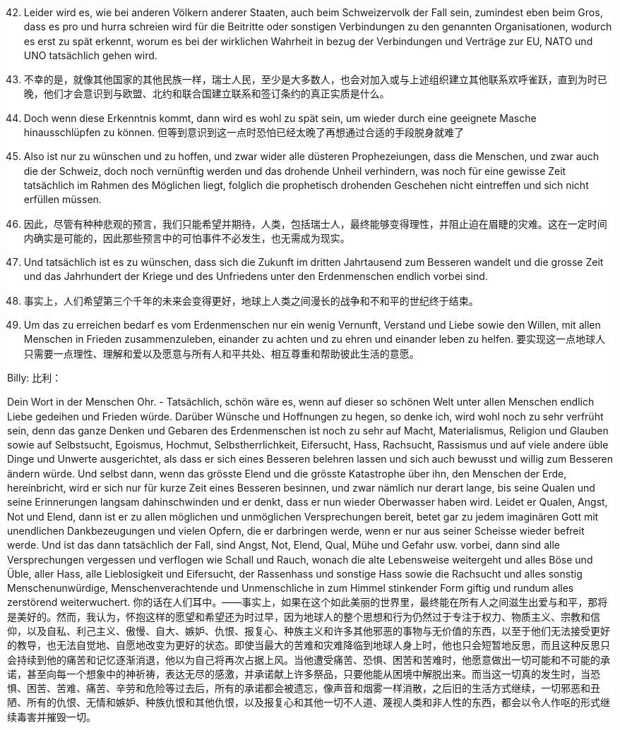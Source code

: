 42. Leider wird es, wie bei anderen Völkern anderer Staaten, auch beim Schweizervolk der Fall sein, zumindest eben beim Gros, dass es pro und hurra schreien wird für die Beitritte oder sonstigen Verbindungen zu den genannten Organisationen, wodurch es erst zu spät erkennt, worum es bei der wirklichen Wahrheit in bezug der Verbindungen und Verträge zur EU, NATO und UNO tatsächlich gehen wird.
42. 不幸的是，就像其他国家的其他民族一样，瑞士人民，至少是大多数人，也会对加入或与上述组织建立其他联系欢呼雀跃，直到为时已晚，他们才会意识到与欧盟、北约和联合国建立联系和签订条约的真正实质是什么。

43. Doch wenn diese Erkenntnis kommt, dann wird es wohl zu spät sein, um wieder durch eine geeignete Masche hinausschlüpfen zu können.
但等到意识到这一点时恐怕已经太晚了再想通过合适的手段脱身就难了

44. Also ist nur zu wünschen und zu hoffen, und zwar wider alle düsteren Prophezeiungen, dass die Menschen, und zwar auch die der Schweiz, doch noch vernünftig werden und das drohende Unheil verhindern, was noch für eine gewisse Zeit tatsächlich im Rahmen des Möglichen liegt, folglich die prophetisch drohenden Geschehen nicht eintreffen und sich nicht erfüllen müssen.
44. 因此，尽管有种种悲观的预言，我们只能希望并期待，人类，包括瑞士人，最终能够变得理性，并阻止迫在眉睫的灾难。这在一定时间内确实是可能的，因此那些预言中的可怕事件不必发生，也无需成为现实。

45. Und tatsächlich ist es zu wünschen, dass sich die Zukunft im dritten Jahrtausend zum Besseren wandelt und die grosse Zeit und das Jahrhundert der Kriege und des Unfriedens unter den Erdenmenschen endlich vorbei sind.
45. 事实上，人们希望第三个千年的未来会变得更好，地球上人类之间漫长的战争和不和平的世纪终于结束。

46. Um das zu erreichen bedarf es vom Erdenmenschen nur ein wenig Vernunft, Verstand und Liebe sowie den Willen, mit allen Menschen in Frieden zusammenzuleben, einander zu achten und zu ehren und einander leben zu helfen.
要实现这一点地球人只需要一点理性、理解和爱以及愿意与所有人和平共处、相互尊重和帮助彼此生活的意愿。

Billy:
比利：

Dein Wort in der Menschen Ohr. - Tatsächlich, schön wäre es, wenn auf dieser so schönen Welt unter allen Menschen endlich Liebe gedeihen und Frieden würde. Darüber Wünsche und Hoffnungen zu hegen, so denke ich, wird wohl noch zu sehr verfrüht sein, denn das ganze Denken und Gebaren des Erdenmenschen ist noch zu sehr auf Macht, Materialismus, Religion und Glauben sowie auf Selbstsucht, Egoismus, Hochmut, Selbstherrlichkeit, Eifersucht, Hass, Rachsucht, Rassismus und auf viele andere üble Dinge und Unwerte ausgerichtet, als dass er sich eines Besseren belehren lassen und sich auch bewusst und willig zum Besseren ändern würde. Und selbst dann, wenn das grösste Elend und die grösste Katastrophe über ihn, den Menschen der Erde, hereinbricht, wird er sich nur für kurze Zeit eines Besseren besinnen, und zwar nämlich nur derart lange, bis seine Qualen und seine Erinnerungen langsam dahinschwinden und er denkt, dass er nun wieder Oberwasser haben wird. Leidet er Qualen, Angst, Not und Elend, dann ist er zu allen möglichen und unmöglichen Versprechungen bereit, betet gar zu jedem imaginären Gott mit unendlichen Dankbezeugungen und vielen Opfern, die er darbringen werde, wenn er nur aus seiner Scheisse wieder befreit werde. Und ist das dann tatsächlich der Fall, sind Angst, Not, Elend, Qual, Mühe und Gefahr usw. vorbei, dann sind alle Versprechungen vergessen und verflogen wie Schall und Rauch, wonach die alte Lebensweise weitergeht und alles Böse und Üble, aller Hass, alle Lieblosigkeit und Eifersucht, der Rassenhass und sonstige Hass sowie die Rachsucht und alles sonstig Menschenunwürdige, Menschenverachtende und Unmenschliche in zum Himmel stinkender Form giftig und rundum alles zerstörend weiterwuchert.
你的话在人们耳中。——事实上，如果在这个如此美丽的世界里，最终能在所有人之间滋生出爱与和平，那将是美好的。然而，我认为，怀抱这样的愿望和希望还为时过早，因为地球人的整个思想和行为仍然过于专注于权力、物质主义、宗教和信仰，以及自私、利己主义、傲慢、自大、嫉妒、仇恨、报复心、种族主义和许多其他邪恶的事物与无价值的东西，以至于他们无法接受更好的教导，也无法自觉地、自愿地改变为更好的状态。即使当最大的苦难和灾难降临到地球人身上时，他也只会短暂地反思，而且这种反思只会持续到他的痛苦和记忆逐渐消退，他以为自己将再次占据上风。当他遭受痛苦、恐惧、困苦和苦难时，他愿意做出一切可能和不可能的承诺，甚至向每一个想象中的神祈祷，表达无尽的感激，并承诺献上许多祭品，只要他能从困境中解脱出来。而当这一切真的发生时，当恐惧、困苦、苦难、痛苦、辛劳和危险等过去后，所有的承诺都会被遗忘，像声音和烟雾一样消散，之后旧的生活方式继续，一切邪恶和丑陋、所有的仇恨、无情和嫉妒、种族仇恨和其他仇恨，以及报复心和其他一切不人道、蔑视人类和非人性的东西，都会以令人作呕的形式继续毒害并摧毁一切。
